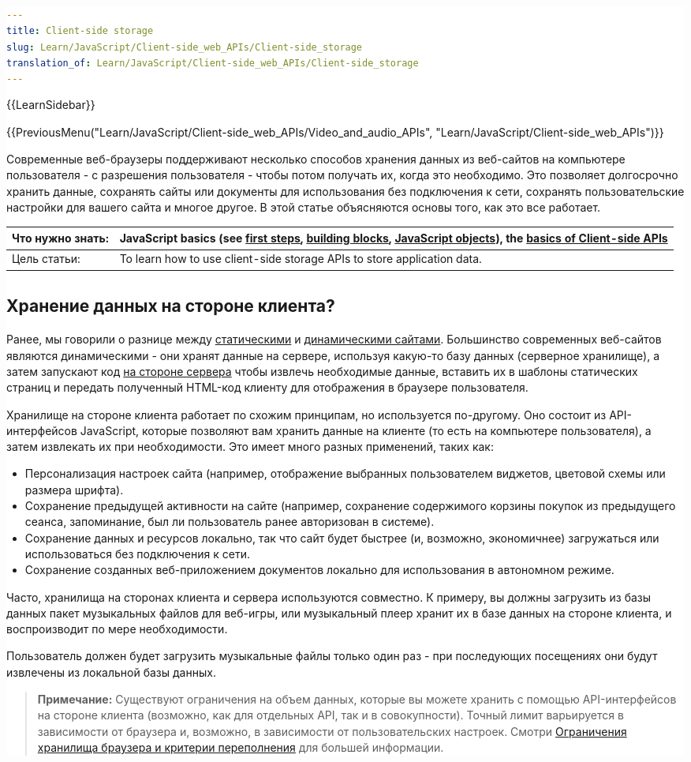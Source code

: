 ```yaml
---
title: Client-side storage
slug: Learn/JavaScript/Client-side_web_APIs/Client-side_storage
translation_of: Learn/JavaScript/Client-side_web_APIs/Client-side_storage
---
```


{{LearnSidebar}}

{{PreviousMenu("Learn/JavaScript/Client-side_web_APIs/Video_and_audio_APIs", "Learn/JavaScript/Client-side_web_APIs")}}

Современные веб-браузеры поддерживают несколько способов хранения данных из веб-сайтов на компьютере пользователя - с разрешения пользователя - чтобы потом получать их, когда это необходимо. Это позволяет долгосрочно хранить данные, сохранять сайты или документы для использования без подключения к сети, сохранять пользовательские настройки для вашего сайта и многое другое. В этой статье объясняются основы того, как это все работает.

| Что нужно знать: | JavaScript basics (see [first steps](/ru/docs/Learn/JavaScript/First_steps), [building blocks](/ru/docs/Learn/JavaScript/Building_blocks), [JavaScript objects](/ru/docs/Learn/JavaScript/Objects)), the [basics of Client-side APIs](/ru/docs/Learn/JavaScript/Client-side_web_APIs/Introduction) |
| ---------------- | -------------------------------------------------------------------------------------------------------------------------------------------------------------------------------------------------------------------------------------------------------------------------------------------------- |
| Цель статьи:     | To learn how to use client-side storage APIs to store application data.                                                                                                                                                                                                                            |

## Хранение данных на стороне клиента?

Ранее, мы говорили о разнице между [статическими](/ru/docs/Learn/Server-side/First_steps/Client-Server_overview#Static_sites) и [динамическими сайтами](/ru/docs/Learn/Server-side/First_steps/Client-Server_overview#Dynamic_sites). Большинство современных веб-сайтов являются динамическими - они хранят данные на сервере, используя какую-то базу данных (серверное хранилище), а затем запускают код [на стороне сервера](/ru/docs/Learn/Server-side) чтобы извлечь необходимые данные, вставить их в шаблоны статических страниц и передать полученный HTML-код клиенту для отображения в браузере пользователя.

Хранилище на стороне клиента работает по схожим принципам, но используется по-другому. Оно состоит из API-интерфейсов JavaScript, которые позволяют вам хранить данные на клиенте (то есть на компьютере пользователя), а затем извлекать их при необходимости. Это имеет много разных применений, таких как:

- Персонализация настроек сайта (например, отображение выбранных пользователем виджетов, цветовой схемы или размера шрифта).
- Сохранение предыдущей активности на сайте (например, сохранение содержимого корзины покупок из предыдущего сеанса, запоминание, был ли пользователь ранее авторизован в системе).
- Сохранение данных и ресурсов локально, так что сайт будет быстрее (и, возможно, экономичнее) загружаться или использоваться без подключения к сети.
- Сохранение созданных веб-приложением документов локально для использования в автономном режиме.

Часто, хранилища на сторонах клиента и сервера используются совместно. К примеру, вы должны загрузить из базы данных пакет музыкальных файлов для веб-игры, или музыкальный плеер хранит их в базе данных на стороне клиента, и воспроизводит по мере необходимости.

Пользователь должен будет загрузить музыкальные файлы только один раз - при последующих посещениях они будут извлечены из локальной базы данных.

> **Примечание:** Существуют ограничения на объем данных, которые вы можете хранить с помощью API-интерфейсов на стороне клиента (возможно, как для отдельных API, так и в совокупности). Точный лимит варьируется в зависимости от браузера и, возможно, в зависимости от пользовательских настроек. Смотри [Ограничения хранилища браузера и критерии переполнения](/ru/docs/Web/API/IndexedDB_API/Browser_storage_limits_and_eviction_criteria) для большей информации.

